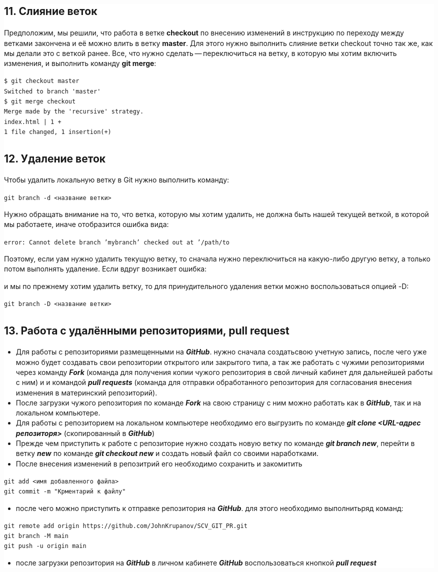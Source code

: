 ## 11. Слияние веток 
Предположим, мы решили, что работа в ветке __checkout__ по  внесению изменений в инструкцию по переходу между ветками закончена и её можно влить в ветку __master__. Для этого нужно выполнить слияние ветки checkout точно так же, как мы делали это с веткой ранее. Все, что нужно сделать — переключиться на ветку, в которую мы хотим включить изменения, и выполнить команду __git merge__:
```
$ git checkout master
Switched to branch 'master'
$ git merge checkout
Merge made by the 'recursive' strategy.
index.html | 1 +
1 file changed, 1 insertion(+)
```
## 12. Удаление веток
Чтобы удалить локальную ветку в Git нужно выполнить команду:
```
git branch -d <название ветки>
```
Нужно обращать внимание на то, что ветка, которую мы хотим удалить, не должна быть нашей текущей веткой, в которой мы работаете, иначе отобразится ошибка вида:
```
error: Cannot delete branch ’mybranch’ checked out at ’/path/to
```
Поэтому, если yам нужно удалить текущую ветку, то сначала нужно переключиться на какую-либо другую ветку, а только потом выполнять удаление.
Если вдруг возникает ошибка:
```The branch ’mybranch’ is not fully merged. If you are sure you want to delete it
```
 и мы по прежнему хотим удалить ветку, то для принудительного удаления ветки можно воспользоваться опцией -D:
```
git branch -D <название ветки>
```
## 13. Работа с удалёнными репозиториями, pull request

* Для работы с репозиториями размещенными на *__GitHub__*. нужно сначала создатьсвою учетную запись, после чего уже можно будет создавать свои репозитории открытого или закрытого типа, а так же работать с чужими репозиториями через команду *__Fork__* (команда для получения копии чужого репозитория в свой личный кабинет для дальнейшей работы с ним) и и командой *__pull requests__* (команда для отправки обработанного репозитория для согласования внесения изменения в материнский репозиторий).
* После загрузки чужого репозитория по команде *__Fork__* на свою страницу с ним можно работать как в *__GitHub__*, так и на локальном компьютере.
* Для работы с репозиторием на локальном компьютере необходимо его выгрузить по команде *__git clone <URL-адрес репозиторя>__* (скопированный в *__GitHub__*) 
* Прежде чем приступить к работе с репозиторие нужно создать новую ветку по команде *__git branch new__*, перейти в ветку *__new__* по команде *__git checkout new__* и создать новый файл со своими наработками.
* После внесения изменений в репозитрий его необходимо сохранить и закомитить
```
git add <имя добавленного файла>
git commit -m "Крментарий к файлу"
```
* после чего можно приступить к отправке репозитория на *__GitHub__*.
для этого необходимо выполнитьряд команд:
```
git remote add origin https://github.com/JohnKrupanov/SCV_GIT_PR.git
git branch -M main
git push -u origin main
```
* после загрузки репозитория на *__GitHub__* в личном кабинете *__GitHub__* воспользоваться кнопкой *__pull request__*